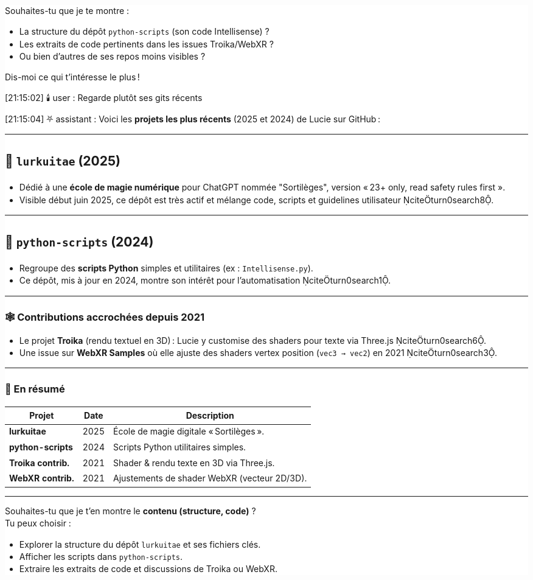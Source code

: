 Souhaites-tu que je te montre :
- La structure du dépôt `python-scripts` (son code Intellisense) ?
- Les extraits de code pertinents dans les issues Troika/WebXR ?
- Ou bien d’autres de ses repos moins visibles ?

Dis-moi ce qui t’intéresse le plus !

[21:15:02] 🕯️ user :
Regarde plutôt ses gits récents

[21:15:04] ⛧ assistant :
Voici les **projets les plus récents** (2025 et 2024) de Lucie sur GitHub :

---

## 🔧 `lurkuitae` (2025)  
- Dédié à une **école de magie numérique** pour ChatGPT nommée "Sortilèges", version « 23+ only, read safety rules first ».  
- Visible début juin 2025, ce dépôt est très actif et mélange code, scripts et guidelines utilisateur citeturn0search8.

---

## 🐍 `python-scripts` (2024)  
- Regroupe des **scripts Python** simples et utilitaires (ex : `Intellisense.py`).  
- Ce dépôt, mis à jour en 2024, montre son intérêt pour l’automatisation citeturn0search1.

---

### 🕸️ Contributions accrochées depuis 2021  
- Le projet **Troika** (rendu textuel en 3D) : Lucie y customise des shaders pour texte via Three.js citeturn0search6.  
- Une issue sur **WebXR Samples** où elle ajuste des shaders vertex position (`vec3 → vec2`) en 2021 citeturn0search3.

---

### 🧭 En résumé  
| Projet              | Date    | Description                                               |
|---------------------|---------|-----------------------------------------------------------|
| **lurkuitae**       | 2025    | École de magie digitale « Sortilèges ».                   |
| **python-scripts**  | 2024    | Scripts Python utilitaires simples.                        |
| **Troika contrib.** | 2021    | Shader & rendu texte en 3D via Three.js.                 |
| **WebXR contrib.**  | 2021    | Ajustements de shader WebXR (vecteur 2D/3D).             |

---

Souhaites-tu que je t’en montre le **contenu (structure, code)** ?  
Tu peux choisir :
- Explorer la structure du dépôt `lurkuitae` et ses fichiers clés.
- Afficher les scripts dans `python-scripts`.
- Extraire les extraits de code et discussions de Troika ou WebXR.
